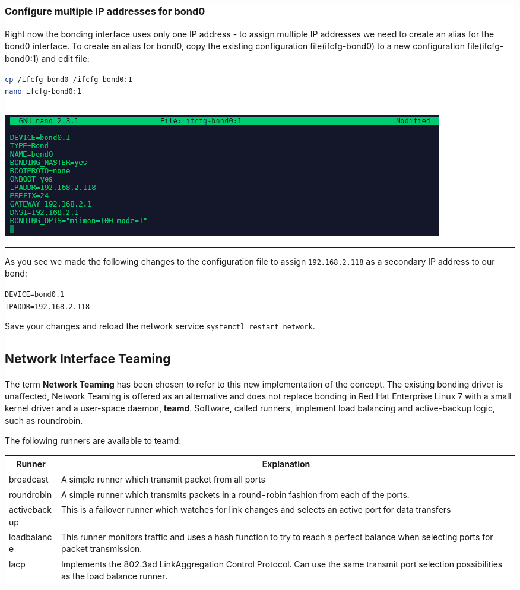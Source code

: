 

### Configure multiple IP addresses for bond0

Right now the bonding interface uses only one IP address - to assign multiple IP addresses we need to create an alias for the bond0 interface. To create an alias for bond0, copy the existing configuration file(ifcfg-bond0) to a new configuration file(ifcfg-bond0:1) and edit file:


```bash
cp /ifcfg-bond0 /ifcfg-bond0:1
nano ifcfg-bond0:1
```


---

![Red Hat Certified Engineer](./CentOS_12.png)

---


As you see we made the following changes to the configuration file to assign `192.168.2.118` as a secondary IP address to our bond:


```
DEVICE=bond0.1
IPADDR=192.168.2.118
```


Save your changes and reload the network service `systemctl restart network`.


## Network Interface Teaming

The term __Network Teaming__ has been chosen to refer to this new implementation of the concept. The existing bonding driver is unaffected, Network Teaming is offered as an alternative and does not replace bonding in Red Hat Enterprise Linux 7 with a small kernel driver and a user-space daemon, __teamd__. Software, called runners, implement load balancing and active-backup logic, such as roundrobin.


The following runners are available to teamd:

| Runner | Explanation |
|---|---|
| broadcast | A simple runner which transmit packet from all ports |
| roundrobin | A simple runner which transmits packets in a round-robin fashion from each of the ports. |
| activebackup | This is a failover runner which watches for link changes and selects an active port for data transfers |
| loadbalance | This runner monitors traffic and uses a hash function to try to reach a perfect balance when selecting ports for packet transmission. |
| lacp | Implements the 802.3ad LinkAggregation Control Protocol. Can use the same transmit port selection possibilities as the load balance runner. |
